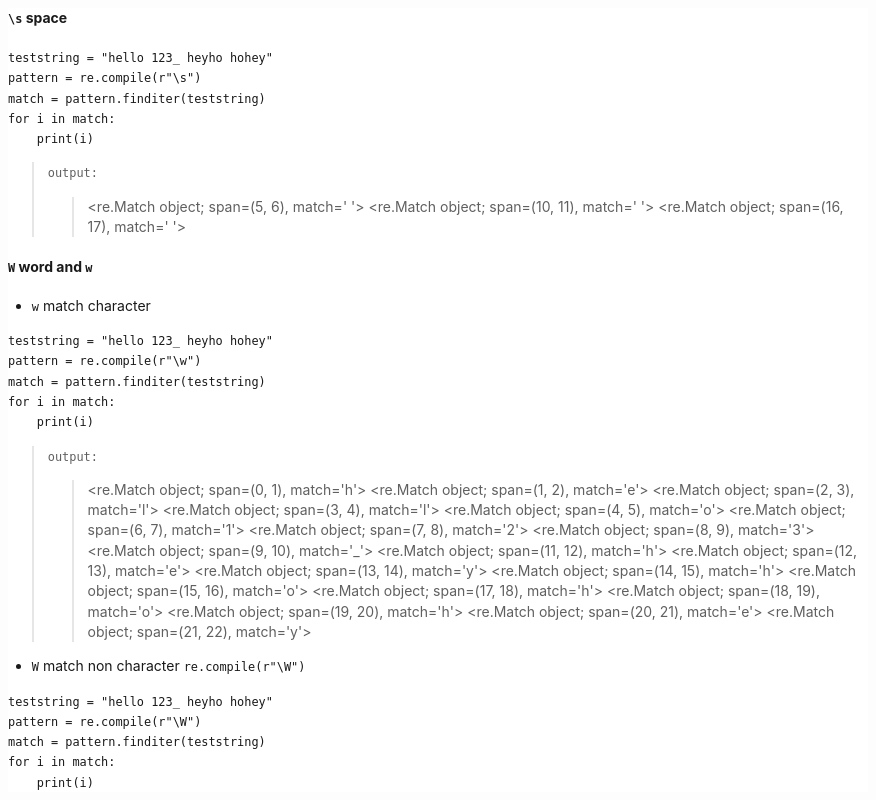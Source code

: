 #### `\s` space

```
teststring = "hello 123_ heyho hohey"
pattern = re.compile(r"\s")
match = pattern.finditer(teststring)
for i in match:
    print(i)
```

> `output:`
>
> > <re.Match object; span=(5, 6), match=' '>
> > <re.Match object; span=(10, 11), match=' '>
> > <re.Match object; span=(16, 17), match=' '>

#### `W` word and `w`

- `w` match character

```
teststring = "hello 123_ heyho hohey"
pattern = re.compile(r"\w")
match = pattern.finditer(teststring)
for i in match:
    print(i)
```

> `output:`
>
> > <re.Match object; span=(0, 1), match='h'>
> > <re.Match object; span=(1, 2), match='e'>
> > <re.Match object; span=(2, 3), match='l'>
> > <re.Match object; span=(3, 4), match='l'>
> > <re.Match object; span=(4, 5), match='o'>
> > <re.Match object; span=(6, 7), match='1'>
> > <re.Match object; span=(7, 8), match='2'>
> > <re.Match object; span=(8, 9), match='3'>
> > <re.Match object; span=(9, 10), match='\_'>
> > <re.Match object; span=(11, 12), match='h'>
> > <re.Match object; span=(12, 13), match='e'>
> > <re.Match object; span=(13, 14), match='y'>
> > <re.Match object; span=(14, 15), match='h'>
> > <re.Match object; span=(15, 16), match='o'>
> > <re.Match object; span=(17, 18), match='h'>
> > <re.Match object; span=(18, 19), match='o'>
> > <re.Match object; span=(19, 20), match='h'>
> > <re.Match object; span=(20, 21), match='e'>
> > <re.Match object; span=(21, 22), match='y'>

- `W` match non character `re.compile(r"\W")`

```
teststring = "hello 123_ heyho hohey"
pattern = re.compile(r"\W")
match = pattern.finditer(teststring)
for i in match:
    print(i)
```
